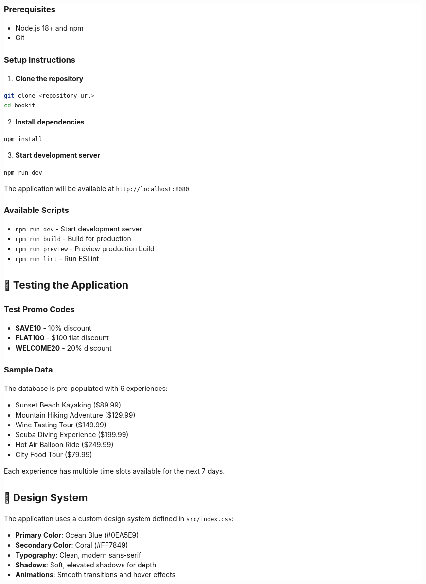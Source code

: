 ### Prerequisites
- Node.js 18+ and npm
- Git

### Setup Instructions

1. **Clone the repository**
```bash
git clone <repository-url>
cd bookit
```

2. **Install dependencies**
```bash
npm install
```

3. **Start development server**
```bash
npm run dev
```

The application will be available at `http://localhost:8080`

### Available Scripts

- `npm run dev` - Start development server
- `npm run build` - Build for production
- `npm run preview` - Preview production build
- `npm run lint` - Run ESLint

## 🧪 Testing the Application

### Test Promo Codes
- **SAVE10** - 10% discount
- **FLAT100** - $100 flat discount
- **WELCOME20** - 20% discount

### Sample Data
The database is pre-populated with 6 experiences:
- Sunset Beach Kayaking ($89.99)
- Mountain Hiking Adventure ($129.99)
- Wine Tasting Tour ($149.99)
- Scuba Diving Experience ($199.99)
- Hot Air Balloon Ride ($249.99)
- City Food Tour ($79.99)

Each experience has multiple time slots available for the next 7 days.

## 🎨 Design System

The application uses a custom design system defined in `src/index.css`:
- **Primary Color**: Ocean Blue (#0EA5E9)
- **Secondary Color**: Coral (#FF7849)
- **Typography**: Clean, modern sans-serif
- **Shadows**: Soft, elevated shadows for depth
- **Animations**: Smooth transitions and hover effects
